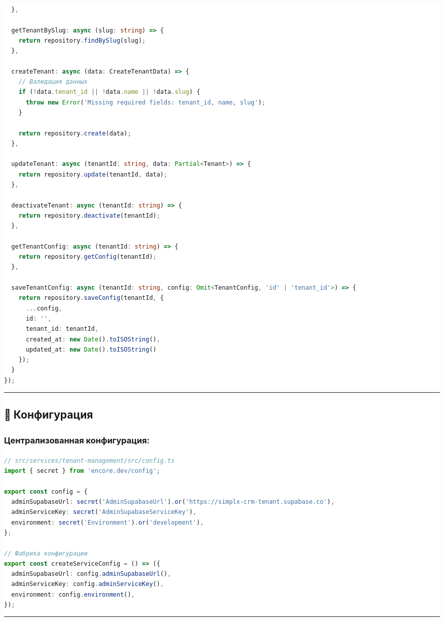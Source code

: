 ```typescript
  },
  
  getTenantBySlug: async (slug: string) => {
    return repository.findBySlug(slug);
  },
  
  createTenant: async (data: CreateTenantData) => {
    // Валидация данных
    if (!data.tenant_id || !data.name || !data.slug) {
      throw new Error('Missing required fields: tenant_id, name, slug');
    }
    
    return repository.create(data);
  },
  
  updateTenant: async (tenantId: string, data: Partial<Tenant>) => {
    return repository.update(tenantId, data);
  },
  
  deactivateTenant: async (tenantId: string) => {
    return repository.deactivate(tenantId);
  },
  
  getTenantConfig: async (tenantId: string) => {
    return repository.getConfig(tenantId);
  },
  
  saveTenantConfig: async (tenantId: string, config: Omit<TenantConfig, 'id' | 'tenant_id'>) => {
    return repository.saveConfig(tenantId, {
      ...config,
      id: '',
      tenant_id: tenantId,
      created_at: new Date().toISOString(),
      updated_at: new Date().toISOString()
    });
  }
});
```

---

## 🔧 Конфигурация

### Централизованная конфигурация:

```typescript
// src/services/tenant-management/src/config.ts
import { secret } from 'encore.dev/config';

export const config = {
  adminSupabaseUrl: secret('AdminSupabaseUrl').or('https://simplx-crm-tenant.supabase.co'),
  adminServiceKey: secret('AdminSupabaseServiceKey'),
  environment: secret('Environment').or('development'),
};

// Фабрика конфигурации
export const createServiceConfig = () => ({
  adminSupabaseUrl: config.adminSupabaseUrl(),
  adminServiceKey: config.adminServiceKey(),
  environment: config.environment(),
});
```

---